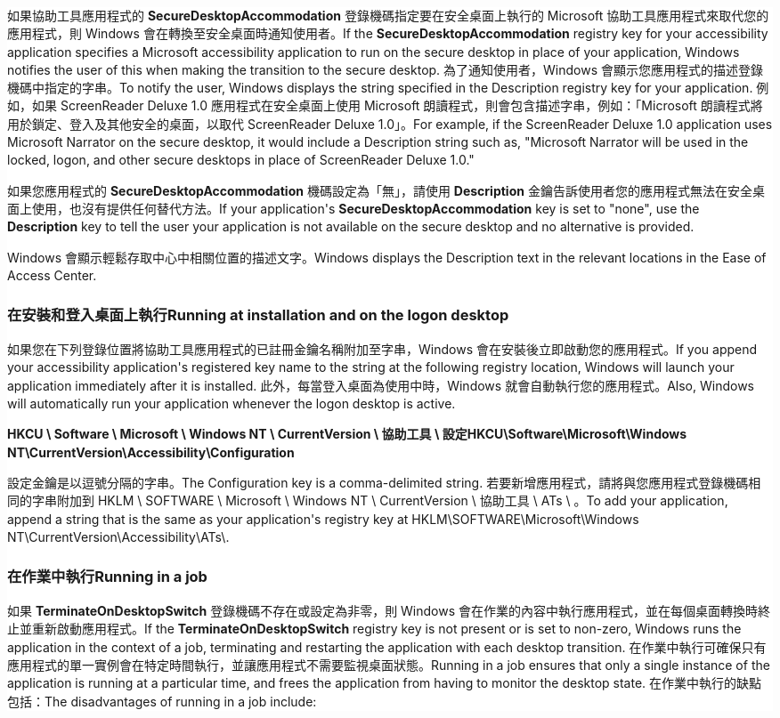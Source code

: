 <span data-ttu-id="ce7fa-236">如果協助工具應用程式的 **SecureDesktopAccommodation** 登錄機碼指定要在安全桌面上執行的 Microsoft 協助工具應用程式來取代您的應用程式，則 Windows 會在轉換至安全桌面時通知使用者。</span><span class="sxs-lookup"><span data-stu-id="ce7fa-236">If the **SecureDesktopAccommodation** registry key for your accessibility application specifies a Microsoft accessibility application to run on the secure desktop in place of your application, Windows notifies the user of this when making the transition to the secure desktop.</span></span> <span data-ttu-id="ce7fa-237">為了通知使用者，Windows 會顯示您應用程式的描述登錄機碼中指定的字串。</span><span class="sxs-lookup"><span data-stu-id="ce7fa-237">To notify the user, Windows displays the string specified in the Description registry key for your application.</span></span> <span data-ttu-id="ce7fa-238">例如，如果 ScreenReader Deluxe 1.0 應用程式在安全桌面上使用 Microsoft 朗讀程式，則會包含描述字串，例如：「Microsoft 朗讀程式將用於鎖定、登入及其他安全的桌面，以取代 ScreenReader Deluxe 1.0」。</span><span class="sxs-lookup"><span data-stu-id="ce7fa-238">For example, if the ScreenReader Deluxe 1.0 application uses Microsoft Narrator on the secure desktop, it would include a Description string such as, "Microsoft Narrator will be used in the locked, logon, and other secure desktops in place of ScreenReader Deluxe 1.0."</span></span>

<span data-ttu-id="ce7fa-239">如果您應用程式的 **SecureDesktopAccommodation** 機碼設定為「無」，請使用 **Description** 金鑰告訴使用者您的應用程式無法在安全桌面上使用，也沒有提供任何替代方法。</span><span class="sxs-lookup"><span data-stu-id="ce7fa-239">If your application's **SecureDesktopAccommodation** key is set to "none", use the **Description** key to tell the user your application is not available on the secure desktop and no alternative is provided.</span></span>

<span data-ttu-id="ce7fa-240">Windows 會顯示輕鬆存取中心中相關位置的描述文字。</span><span class="sxs-lookup"><span data-stu-id="ce7fa-240">Windows displays the Description text in the relevant locations in the Ease of Access Center.</span></span>

### <a name="running-at-installation-and-on-the-logon-desktop"></a><span data-ttu-id="ce7fa-241">在安裝和登入桌面上執行</span><span class="sxs-lookup"><span data-stu-id="ce7fa-241">Running at installation and on the logon desktop</span></span>

<span data-ttu-id="ce7fa-242">如果您在下列登錄位置將協助工具應用程式的已註冊金鑰名稱附加至字串，Windows 會在安裝後立即啟動您的應用程式。</span><span class="sxs-lookup"><span data-stu-id="ce7fa-242">If you append your accessibility application's registered key name to the string at the following registry location, Windows will launch your application immediately after it is installed.</span></span> <span data-ttu-id="ce7fa-243">此外，每當登入桌面為使用中時，Windows 就會自動執行您的應用程式。</span><span class="sxs-lookup"><span data-stu-id="ce7fa-243">Also, Windows will automatically run your application whenever the logon desktop is active.</span></span>

<span data-ttu-id="ce7fa-244">**HKCU \\ Software \\ Microsoft \\ Windows NT \\ CurrentVersion \\ 協助工具 \\ 設定**</span><span class="sxs-lookup"><span data-stu-id="ce7fa-244">**HKCU\\Software\\Microsoft\\Windows NT\\CurrentVersion\\Accessibility\\Configuration**</span></span>

<span data-ttu-id="ce7fa-245">設定金鑰是以逗號分隔的字串。</span><span class="sxs-lookup"><span data-stu-id="ce7fa-245">The Configuration key is a comma-delimited string.</span></span> <span data-ttu-id="ce7fa-246">若要新增應用程式，請將與您應用程式登錄機碼相同的字串附加到 HKLM \\ SOFTWARE \\ Microsoft \\ Windows NT \\ CurrentVersion \\ 協助工具 \\ ATs \\ 。</span><span class="sxs-lookup"><span data-stu-id="ce7fa-246">To add your application, append a string that is the same as your application's registry key at HKLM\\SOFTWARE\\Microsoft\\Windows NT\\CurrentVersion\\Accessibility\\ATs\\.</span></span>

### <a name="running-in-a-job"></a><span data-ttu-id="ce7fa-247">在作業中執行</span><span class="sxs-lookup"><span data-stu-id="ce7fa-247">Running in a job</span></span>

<span data-ttu-id="ce7fa-248">如果 **TerminateOnDesktopSwitch** 登錄機碼不存在或設定為非零，則 Windows 會在作業的內容中執行應用程式，並在每個桌面轉換時終止並重新啟動應用程式。</span><span class="sxs-lookup"><span data-stu-id="ce7fa-248">If the **TerminateOnDesktopSwitch** registry key is not present or is set to non-zero, Windows runs the application in the context of a job, terminating and restarting the application with each desktop transition.</span></span> <span data-ttu-id="ce7fa-249">在作業中執行可確保只有應用程式的單一實例會在特定時間執行，並讓應用程式不需要監視桌面狀態。</span><span class="sxs-lookup"><span data-stu-id="ce7fa-249">Running in a job ensures that only a single instance of the application is running at a particular time, and frees the application from having to monitor the desktop state.</span></span> <span data-ttu-id="ce7fa-250">在作業中執行的缺點包括：</span><span class="sxs-lookup"><span data-stu-id="ce7fa-250">The disadvantages of running in a job include:</span></span>
